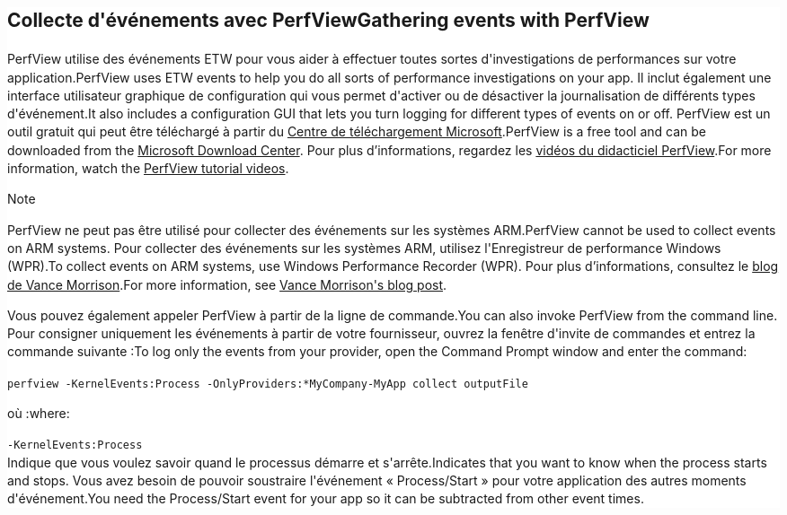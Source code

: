 ## <a name="gathering-events-with-perfview"></a><span data-ttu-id="f5e07-139">Collecte d'événements avec PerfView</span><span class="sxs-lookup"><span data-stu-id="f5e07-139">Gathering events with PerfView</span></span>  
 <span data-ttu-id="f5e07-140">PerfView utilise des événements ETW pour vous aider à effectuer toutes sortes d'investigations de performances sur votre application.</span><span class="sxs-lookup"><span data-stu-id="f5e07-140">PerfView uses ETW events to help you do all sorts of performance investigations on your app.</span></span> <span data-ttu-id="f5e07-141">Il inclut également une interface utilisateur graphique de configuration qui vous permet d'activer ou de désactiver la journalisation de différents types d'événement.</span><span class="sxs-lookup"><span data-stu-id="f5e07-141">It also includes a configuration GUI that lets you turn logging for different types of events on or off.</span></span> <span data-ttu-id="f5e07-142">PerfView est un outil gratuit qui peut être téléchargé à partir du [Centre de téléchargement Microsoft](https://www.microsoft.com/download/details.aspx?id=28567).</span><span class="sxs-lookup"><span data-stu-id="f5e07-142">PerfView is a free tool and can be downloaded from the [Microsoft Download Center](https://www.microsoft.com/download/details.aspx?id=28567).</span></span> <span data-ttu-id="f5e07-143">Pour plus d’informations, regardez les [vidéos du didacticiel PerfView](https://channel9.msdn.com/Series/PerfView-Tutorial).</span><span class="sxs-lookup"><span data-stu-id="f5e07-143">For more information, watch the [PerfView tutorial videos](https://channel9.msdn.com/Series/PerfView-Tutorial).</span></span>  
  
> [!NOTE]
>  <span data-ttu-id="f5e07-144">PerfView ne peut pas être utilisé pour collecter des événements sur les systèmes ARM.</span><span class="sxs-lookup"><span data-stu-id="f5e07-144">PerfView cannot be used to collect events on ARM systems.</span></span> <span data-ttu-id="f5e07-145">Pour collecter des événements sur les systèmes ARM, utilisez l'Enregistreur de performance Windows (WPR).</span><span class="sxs-lookup"><span data-stu-id="f5e07-145">To collect events on ARM systems, use Windows Performance Recorder (WPR).</span></span> <span data-ttu-id="f5e07-146">Pour plus d’informations, consultez le [blog de Vance Morrison](https://blogs.msdn.com/b/vancem/archive/2012/12/19/collecting-etw-perfview-data-on-an-windows-rt-winrt-arm-surface-device.aspx).</span><span class="sxs-lookup"><span data-stu-id="f5e07-146">For more information, see [Vance Morrison's blog post](https://blogs.msdn.com/b/vancem/archive/2012/12/19/collecting-etw-perfview-data-on-an-windows-rt-winrt-arm-surface-device.aspx).</span></span>  
  
 <span data-ttu-id="f5e07-147">Vous pouvez également appeler PerfView à partir de la ligne de commande.</span><span class="sxs-lookup"><span data-stu-id="f5e07-147">You can also invoke PerfView from the command line.</span></span> <span data-ttu-id="f5e07-148">Pour consigner uniquement les événements à partir de votre fournisseur, ouvrez la fenêtre d'invite de commandes et entrez la commande suivante :</span><span class="sxs-lookup"><span data-stu-id="f5e07-148">To log only the events from your provider, open the Command Prompt window and enter the command:</span></span>  
  
```  
perfview -KernelEvents:Process -OnlyProviders:*MyCompany-MyApp collect outputFile   
```  
  
 <span data-ttu-id="f5e07-149">où :</span><span class="sxs-lookup"><span data-stu-id="f5e07-149">where:</span></span>  
  
 `-KernelEvents:Process`  
 <span data-ttu-id="f5e07-150">Indique que vous voulez savoir quand le processus démarre et s'arrête.</span><span class="sxs-lookup"><span data-stu-id="f5e07-150">Indicates that you want to know when the process starts and stops.</span></span> <span data-ttu-id="f5e07-151">Vous avez besoin de pouvoir soustraire l'événement « Process/Start » pour votre application des autres moments d'événement.</span><span class="sxs-lookup"><span data-stu-id="f5e07-151">You need the Process/Start event for your app so it can be subtracted from other event times.</span></span>  
  